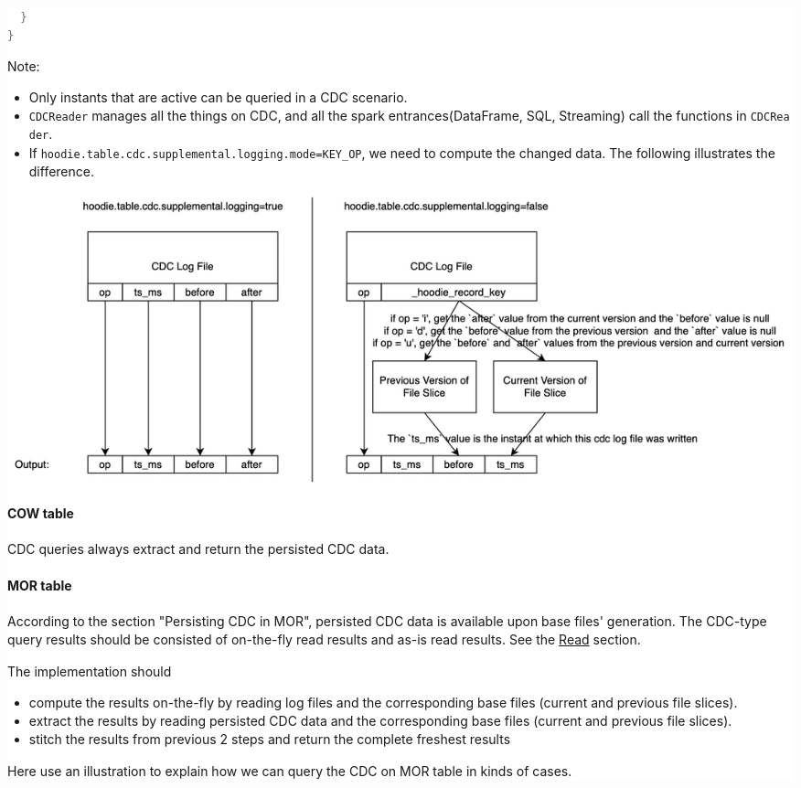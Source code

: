 ```scala
  }
}
```

Note:

- Only instants that are active can be queried in a CDC scenario.
- `CDCReader` manages all the things on CDC, and all the spark entrances(DataFrame, SQL, Streaming) call the functions in `CDCReader`.
- If `hoodie.table.cdc.supplemental.logging.mode=KEY_OP`, we need to compute the changed data. The following illustrates the difference.

![](read_cdc_log_file.jpg)

#### COW table

CDC queries always extract and return the persisted CDC data.

#### MOR table

According to the section "Persisting CDC in MOR", persisted CDC data is available upon base files' generation. The CDC-type query results 
should be consisted of on-the-fly read results and as-is read results. See the [Read](#cdcread) section.

The implementation should

- compute the results on-the-fly by reading log files and the corresponding base files (current and previous file slices).
- extract the results by reading persisted CDC data and the corresponding base files (current and previous file slices).
- stitch the results from previous 2 steps and return the complete freshest results

Here use an illustration to explain how we can query the CDC on MOR table in kinds of cases.
